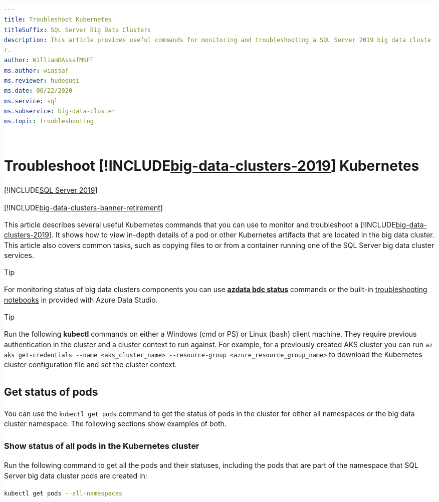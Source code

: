 ```yaml
---
title: Troubleshoot Kubernetes
titleSuffix: SQL Server Big Data Clusters
description: This article provides useful commands for monitoring and troubleshooting a SQL Server 2019 big data cluster.
author: WilliamDAssafMSFT
ms.author: wiassaf
ms.reviewer: hudequei
ms.date: 06/22/2020
ms.service: sql
ms.subservice: big-data-cluster
ms.topic: troubleshooting
---
```


# Troubleshoot [!INCLUDE[big-data-clusters-2019](../includes/ssbigdataclusters-ss-nover.md)] Kubernetes

[!INCLUDE[SQL Server 2019](../includes/applies-to-version/sqlserver2019.md)]

[!INCLUDE[big-data-clusters-banner-retirement](../includes/bdc-banner-retirement.md)]

This article describes several useful Kubernetes commands that you can use to monitor and troubleshoot a [!INCLUDE[big-data-clusters-2019](../includes/ssbigdataclusters-ver15.md)]. It shows how to view in-depth details of a pod or other Kubernetes artifacts that are located in the big data cluster. This article also covers common tasks, such as copying files to or from a container running one of the SQL Server big data cluster services.

> [!TIP]
> For monitoring status of big data clusters components you can use [**azdata bdc status**](deployment-guidance.md#status) commands or the built-in [troubleshooting notebooks](notebooks-manage-bdc.md) in provided with Azure Data Studio.

> [!TIP]
> Run the following **kubectl** commands on either a Windows (cmd or PS) or Linux (bash) client machine. They require previous authentication in the cluster and a cluster context to run against. For example, for a previously created AKS cluster you can run `az aks get-credentials --name <aks_cluster_name> --resource-group <azure_resource_group_name>` to download the Kubernetes cluster configuration file and set the cluster context.

## Get status of pods

You can use the `kubectl get pods` command to get the status of pods in the cluster for either all namespaces or the big data cluster namespace. The following sections show examples of both.

### Show status of all pods in the Kubernetes cluster

Run the following command to get all the pods and their statuses, including the pods that are part of the namespace that SQL Server big data cluster pods are created in:

```bash
kubectl get pods --all-namespaces
```
